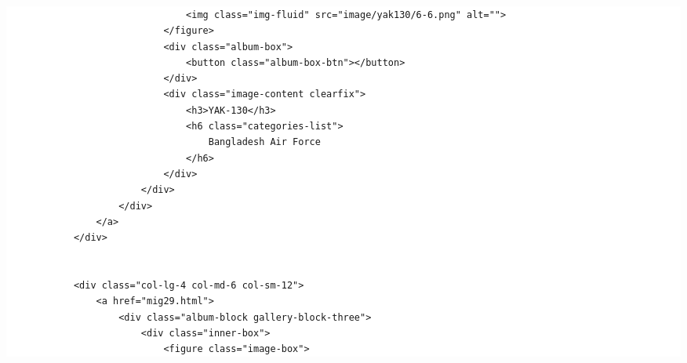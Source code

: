                                     <img class="img-fluid" src="image/yak130/6-6.png" alt="">
                                </figure>
                                <div class="album-box">
                                    <button class="album-box-btn"></button>
                                </div>
                                <div class="image-content clearfix">
                                    <h3>YAK-130</h3>
                                    <h6 class="categories-list">
                                        Bangladesh Air Force
                                    </h6>
                                </div>
                            </div>
                        </div>
                    </a>
                </div>
				
				
				<div class="col-lg-4 col-md-6 col-sm-12">
                    <a href="mig29.html">
                        <div class="album-block gallery-block-three">
                            <div class="inner-box">
                                <figure class="image-box">